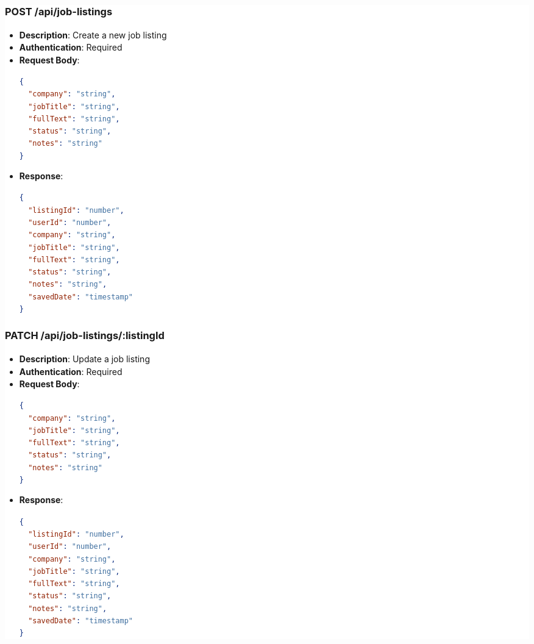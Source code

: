 ### POST /api/job-listings
- **Description**: Create a new job listing
- **Authentication**: Required
- **Request Body**:
  ```json
  {
    "company": "string",
    "jobTitle": "string",
    "fullText": "string",
    "status": "string",
    "notes": "string"
  }
  ```
- **Response**:
  ```json
  {
    "listingId": "number",
    "userId": "number",
    "company": "string",
    "jobTitle": "string",
    "fullText": "string",
    "status": "string",
    "notes": "string",
    "savedDate": "timestamp"
  }
  ```

### PATCH /api/job-listings/:listingId
- **Description**: Update a job listing
- **Authentication**: Required
- **Request Body**:
  ```json
  {
    "company": "string",
    "jobTitle": "string",
    "fullText": "string",
    "status": "string",
    "notes": "string"
  }
  ```
- **Response**:
  ```json
  {
    "listingId": "number",
    "userId": "number",
    "company": "string",
    "jobTitle": "string",
    "fullText": "string",
    "status": "string",
    "notes": "string",
    "savedDate": "timestamp"
  }
  ```
